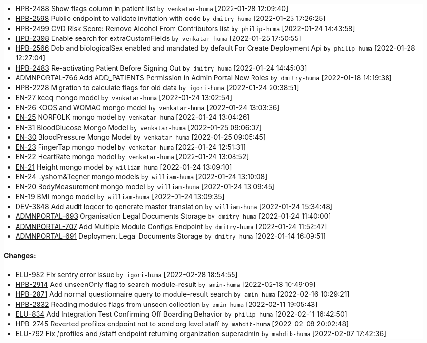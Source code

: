 - [HPB-2488](https://medopadteam.atlassian.net/browse/HPB-2488) Show flags column in patient list `by venkatar-huma` [2022-01-28 12:09:40]
- [HPB-2598](https://medopadteam.atlassian.net/browse/HPB-2598) Public endpoint to validate invitation with code `by dmitry-huma` [2022-01-25 17:26:25]
- [HPB-2499](https://medopadteam.atlassian.net/browse/HPB-2499) CVD Risk Score: Remove Alcohol From Contributors list `by philip-huma` [2022-01-24 14:43:58]
- [HPB-2398](https://medopadteam.atlassian.net/browse/HPB-2398) Enable search for extraCustomFields `by venkatar-huma` [2022-01-25 17:50:55]
- [HPB-2566](https://medopadteam.atlassian.net/browse/HPB-2566) Dob and biologicalSex enabled and mandated by default For Create Deployment Api `by philip-huma` [2022-01-28 12:27:04]
- [HPB-2483](https://medopadteam.atlassian.net/browse/HPB-2483) Re-activating Patient Before Signing Out `by dmitry-huma` [2022-01-24 14:45:03]
- [ADMNPORTAL-766](https://medopadteam.atlassian.net/browse/ADMNPORTAL-766) Add ADD_PATIENTS Permission in Admin Portal New Roles `by dmitry-huma` [2022-01-18 14:19:38]
- [HPB-2228](https://medopadteam.atlassian.net/browse/HPB-2228) Migration to calculate flags for old data `by igori-huma` [2022-01-24 20:38:51]
- [EN-27](https://medopadteam.atlassian.net/browse/EN-27) kccq mongo model `by venkatar-huma` [2022-01-24 13:02:54]
- [EN-26](https://medopadteam.atlassian.net/browse/EN-26) KOOS and WOMAC mongo model `by venkatar-huma` [2022-01-24 13:03:36]
- [EN-25](https://medopadteam.atlassian.net/browse/EN-25) NORFOLK mongo model `by venkatar-huma` [2022-01-24 13:04:26]
- [EN-31](https://medopadteam.atlassian.net/browse/EN-31) BloodGlucose Mongo Model `by venkatar-huma` [2022-01-25 09:06:07]
- [EN-30](https://medopadteam.atlassian.net/browse/EN-30) BloodPressure Mongo Model `by venkatar-huma` [2022-01-25 09:05:45]
- [EN-23](https://medopadteam.atlassian.net/browse/EN-23) FingerTap mongo model `by venkatar-huma` [2022-01-24 12:51:31]
- [EN-22](https://medopadteam.atlassian.net/browse/EN-22) HeartRate mongo model `by venkatar-huma` [2022-01-24 13:08:52]
- [EN-21](https://medopadteam.atlassian.net/browse/EN-21) Height mongo model `by william-huma` [2022-01-24 13:09:10]
- [EN-24](https://medopadteam.atlassian.net/browse/EN-24) Lyshom&Tegner mongo models `by william-huma` [2022-01-24 13:10:08]
- [EN-20](https://medopadteam.atlassian.net/browse/EN-20) BodyMeasurement mongo model `by william-huma` [2022-01-24 13:09:45]
- [EN-19](https://medopadteam.atlassian.net/browse/EN-19) BMI mongo model `by william-huma` [2022-01-24 13:09:35]
- [DEV-3848](https://medopadteam.atlassian.net/browse/DEV-3848) Add audit logger to generate master translation `by william-huma` [2022-01-24 15:34:48]
- [ADMNPORTAL-693](https://medopadteam.atlassian.net/browse/ADMNPORTAL-693) Organisation Legal Documents Storage `by dmitry-huma` [2022-01-24 11:40:00]
- [ADMNPORTAL-707](https://medopadteam.atlassian.net/browse/ADMNPORTAL-707) Add Multiple Module Configs Endpoint `by dmitry-huma` [2022-01-24 11:52:47]
- [ADMNPORTAL-691](https://medopadteam.atlassian.net/browse/ADMNPORTAL-691) Deployment Legal Documents Storage `by dmitry-huma` [2022-01-14 16:09:51]

#### Changes:

- [ELU-982](https://medopadteam.atlassian.net/browse/ELU-982) Fix sentry error issue `by igori-huma` [2022-02-28 18:54:55]
- [HPB-2914](https://medopadteam.atlassian.net/browse/HPB-2914) Add unseenOnly flag to search module-result `by amin-huma` [2022-02-18 10:49:09]
- [HPB-2871](https://medopadteam.atlassian.net/browse/HPB-2871) Add normal questionnaire query to module-result search `by amin-huma` [2022-02-16 10:29:21]
- [HPB-2832](https://medopadteam.atlassian.net/browse/HPB-2832) Reading modules flags from unseen collection `by amin-huma` [2022-02-11 19:05:43]
- [ELU-834](https://medopadteam.atlassian.net/browse/ELU-834) Add Integration Test Confirming Off Boarding Behavior `by philip-huma` [2022-02-11 16:42:50]
- [HPB-2745](https://medopadteam.atlassian.net/browse/HPB-2745) Reverted profiles endpoint not to send org level staff `by mahdib-huma` [2022-02-08 20:02:48]
- [ELU-792](https://medopadteam.atlassian.net/browse/ELU-792) Fix /profiles and /staff endpoint returning organization superadmin `by mahdib-huma` [2022-02-07 17:42:36]
